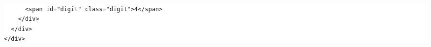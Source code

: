           <span id="digit" class="digit">4</span>
        </div>
      </div>
    </div>
  </body>
</html>
